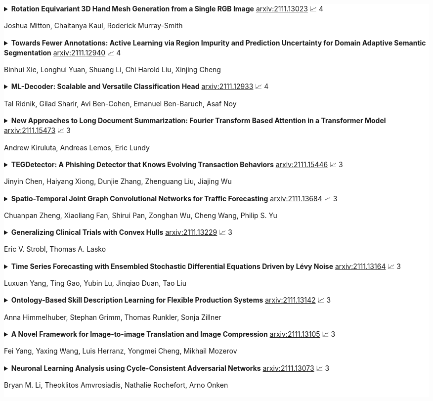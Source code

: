 <details><summary><b>Rotation Equivariant 3D Hand Mesh Generation from a Single RGB Image</b>
<a href="https://arxiv.org/abs/2111.13023">arxiv:2111.13023</a>
&#x1F4C8; 4 <br>
<p>Joshua Mitton, Chaitanya Kaul, Roderick Murray-Smith</p></summary></details>

<details><summary><b>Towards Fewer Annotations: Active Learning via Region Impurity and Prediction Uncertainty for Domain Adaptive Semantic Segmentation</b>
<a href="https://arxiv.org/abs/2111.12940">arxiv:2111.12940</a>
&#x1F4C8; 4 <br>
<p>Binhui Xie, Longhui Yuan, Shuang Li, Chi Harold Liu, Xinjing Cheng</p></summary></details>

<details><summary><b>ML-Decoder: Scalable and Versatile Classification Head</b>
<a href="https://arxiv.org/abs/2111.12933">arxiv:2111.12933</a>
&#x1F4C8; 4 <br>
<p>Tal Ridnik, Gilad Sharir, Avi Ben-Cohen, Emanuel Ben-Baruch, Asaf Noy</p></summary></details>

<details><summary><b>New Approaches to Long Document Summarization: Fourier Transform Based Attention in a Transformer Model</b>
<a href="https://arxiv.org/abs/2111.15473">arxiv:2111.15473</a>
&#x1F4C8; 3 <br>
<p>Andrew Kiruluta, Andreas Lemos, Eric Lundy</p></summary></details>

<details><summary><b>TEGDetector: A Phishing Detector that Knows Evolving Transaction Behaviors</b>
<a href="https://arxiv.org/abs/2111.15446">arxiv:2111.15446</a>
&#x1F4C8; 3 <br>
<p>Jinyin Chen, Haiyang Xiong, Dunjie Zhang, Zhenguang Liu, Jiajing Wu</p></summary></details>

<details><summary><b>Spatio-Temporal Joint Graph Convolutional Networks for Traffic Forecasting</b>
<a href="https://arxiv.org/abs/2111.13684">arxiv:2111.13684</a>
&#x1F4C8; 3 <br>
<p>Chuanpan Zheng, Xiaoliang Fan, Shirui Pan, Zonghan Wu, Cheng Wang, Philip S. Yu</p></summary></details>

<details><summary><b>Generalizing Clinical Trials with Convex Hulls</b>
<a href="https://arxiv.org/abs/2111.13229">arxiv:2111.13229</a>
&#x1F4C8; 3 <br>
<p>Eric V. Strobl, Thomas A. Lasko</p></summary></details>

<details><summary><b>Time Series Forecasting with Ensembled Stochastic Differential Equations Driven by Lévy Noise</b>
<a href="https://arxiv.org/abs/2111.13164">arxiv:2111.13164</a>
&#x1F4C8; 3 <br>
<p>Luxuan Yang, Ting Gao, Yubin Lu, Jinqiao Duan, Tao Liu</p></summary></details>

<details><summary><b>Ontology-Based Skill Description Learning for Flexible Production Systems</b>
<a href="https://arxiv.org/abs/2111.13142">arxiv:2111.13142</a>
&#x1F4C8; 3 <br>
<p>Anna Himmelhuber, Stephan Grimm, Thomas Runkler, Sonja Zillner</p></summary></details>

<details><summary><b>A Novel Framework for Image-to-image Translation and Image Compression</b>
<a href="https://arxiv.org/abs/2111.13105">arxiv:2111.13105</a>
&#x1F4C8; 3 <br>
<p>Fei Yang, Yaxing Wang, Luis Herranz, Yongmei Cheng, Mikhail Mozerov</p></summary></details>

<details><summary><b>Neuronal Learning Analysis using Cycle-Consistent Adversarial Networks</b>
<a href="https://arxiv.org/abs/2111.13073">arxiv:2111.13073</a>
&#x1F4C8; 3 <br>
<p>Bryan M. Li, Theoklitos Amvrosiadis, Nathalie Rochefort, Arno Onken</p></summary></details>
